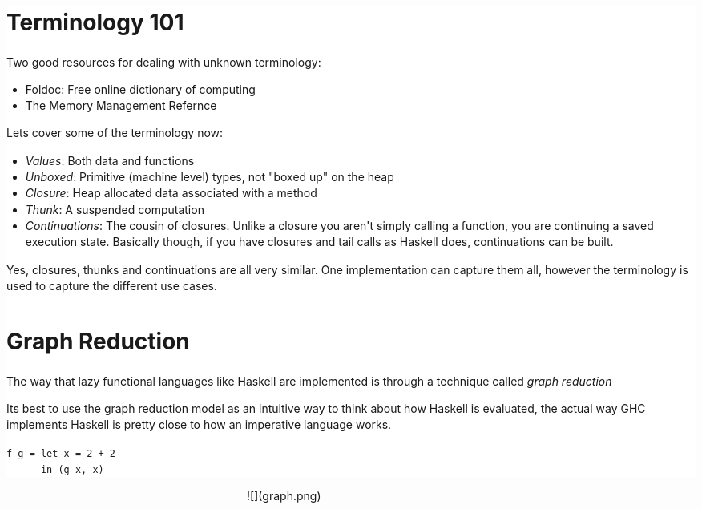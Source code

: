 # Terminology 101

Two good resources for dealing with unknown terminology:

* [Foldoc: Free online dictionary of computing](http://foldoc.org/)
* [The Memory Management Refernce](http://www.memorymanagement.org/)

Lets cover some of the terminology now:

* _Values_: Both data and functions
* _Unboxed_: Primitive (machine level) types, not "boxed up" on the
  heap
* _Closure_: Heap allocated data associated with a method
* _Thunk_: A suspended computation
* _Continuations_: The cousin of closures. Unlike a closure you aren't
  simply calling a function, you are continuing a saved execution
  state. Basically though, if you have closures and tail calls as
  Haskell does, continuations can be built.

Yes, closures, thunks and continuations are all very similar. One
implementation can capture them all, however the terminology is used
to capture the different use cases.


# Graph Reduction

The way that lazy functional languages like Haskell are implemented is
through a technique called _graph reduction_

Its best to use the graph reduction model as an intuitive way to think
about how Haskell is evaluated, the actual way GHC implements Haskell
is pretty close to how an imperative language works.

~~~~ {.haskell}
f g = let x = 2 + 2
      in (g x, x)
~~~~

<div style="float:left; margin-left: 300px;">
![](graph.png)